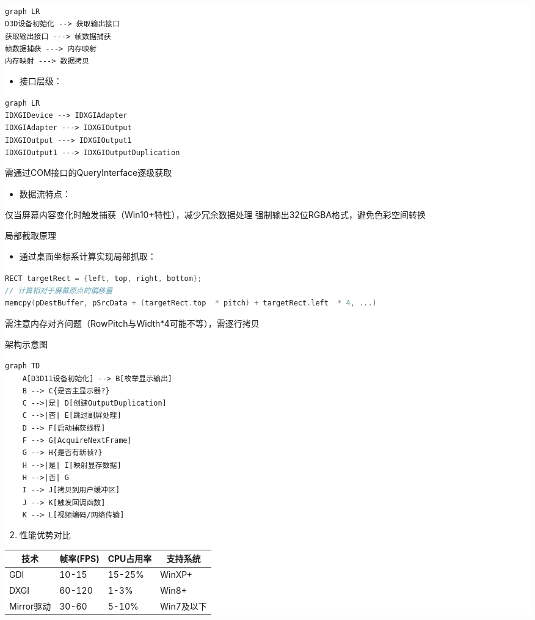 ~~~mermaid
graph LR
D3D设备初始化 --> 获取输出接口
获取输出接口 ---> 帧数据捕获
帧数据捕获 ---> 内存映射
内存映射 ---> 数据拷贝
~~~

* 接口层级：
~~~mermaid
graph LR
IDXGIDevice --> IDXGIAdapter
IDXGIAdapter ---> IDXGIOutput
IDXGIOutput ---> IDXGIOutput1
IDXGIOutput1 ---> IDXGIOutputDuplication
~~~
需通过COM接口的QueryInterface逐级获取

* 数据流特点：

仅当屏幕内容变化时触发捕获（Win10+特性），减少冗余数据处理
强制输出32位RGBA格式，避免色彩空间转换

局部截取原理
* 通过桌面坐标系计算实现局部抓取：
~~~cpp
RECT targetRect = {left, top, right, bottom}; 
// 计算相对于屏幕原点的偏移量
memcpy(pDestBuffer, pSrcData + (targetRect.top  * pitch) + targetRect.left  * 4, ...)
~~~
需注意内存对齐问题（RowPitch与Width*4可能不等），需逐行拷贝

架构示意图

~~~mermaid
graph TD 
    A[D3D11设备初始化] --> B[枚举显示输出]
    B --> C{是否主显示器?}
    C -->|是| D[创建OutputDuplication]
    C -->|否| E[跳过副屏处理]
    D --> F[启动捕获线程]
    F --> G[AcquireNextFrame]
    G --> H{是否有新帧?}
    H -->|是| I[映射显存数据]
    H -->|否| G 
    I --> J[拷贝到用户缓冲区]
    J --> K[触发回调函数]
    K --> L[视频编码/网络传输]
~~~

2. 性能优势对比

|技术	|帧率(FPS)	|CPU占用率	|支持系统|
|-|-|-|-|
|GDI	|10-15	|15-25%	|WinXP+|
|DXGI	|60-120	|1-3%	|Win8+|
|Mirror驱动	|30-60	|5-10%	|Win7及以下|
